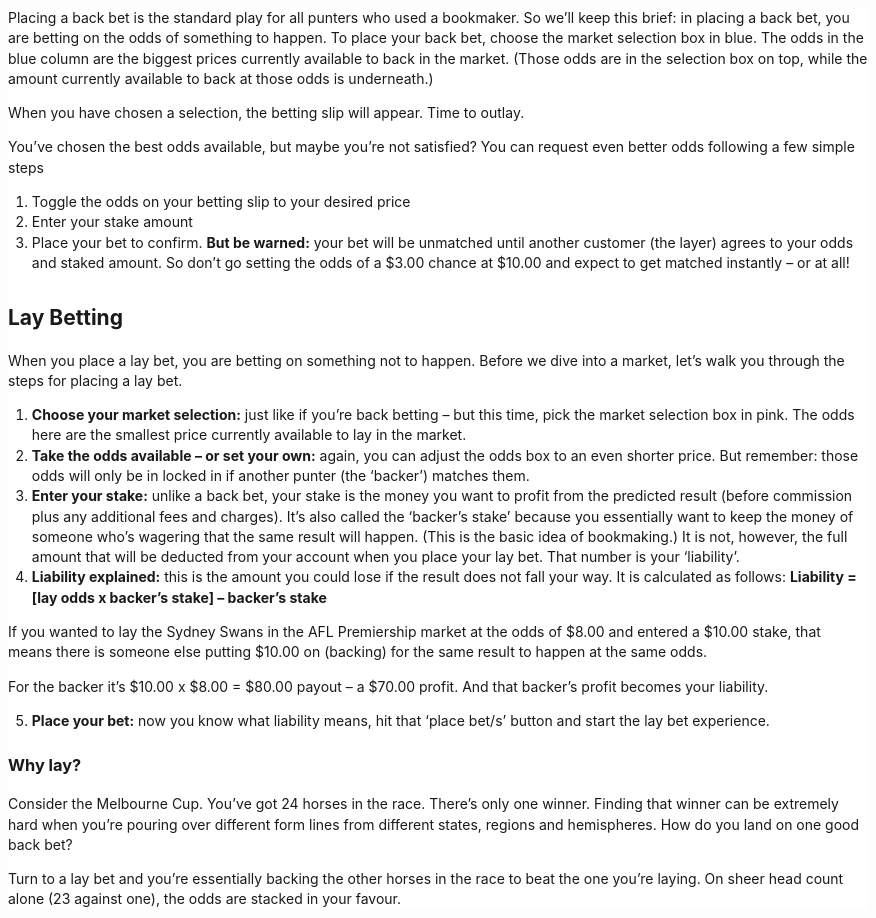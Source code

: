 Placing a back bet is the standard play for all punters who used a bookmaker. So we’ll keep this brief: in placing a back bet, you are betting on the odds of something to happen. To place your back bet, choose the market selection box in blue. The odds in the blue column are the biggest prices currently available to back in the market. (Those odds are in the selection box on top, while the amount currently available to back at those odds is underneath.)

When you have chosen a selection, the betting slip will appear. Time to outlay.

You’ve chosen the best odds available, but maybe you’re not satisfied? You can request even better odds following a few simple steps

1. Toggle the odds on your betting slip to your desired price
2. Enter your stake amount
3. Place your bet to confirm.
**But be warned:** your bet will be unmatched until another customer (the layer) agrees to your odds and staked amount. So don’t go setting the odds of a $3.00 chance at $10.00 and expect to get matched instantly – or at all!

## Lay Betting

When you place a lay bet, you are betting on something not to happen. Before we dive into a market, let’s walk you through the steps for placing a lay bet.

1. **Choose your market selection:** just like if you’re back betting – but this time, pick the market selection box in pink. The odds here are the smallest price currently available to lay in the market.
2. **Take the odds available – or set your own:** again, you can adjust the odds box to an even shorter price. But remember: those odds will only be in locked in if another punter (the ‘backer’) matches them.
3. **Enter your stake:** unlike a back bet, your stake is the money you want to profit from the predicted result (before commission plus any additional fees and charges). It’s also called the ‘backer’s stake’ because you essentially want to keep the money of someone who’s wagering that the same result will happen. (This is the basic idea of bookmaking.) It is not, however, the full amount that will be deducted from your account when you place your lay bet. That number is your ‘liability’.
4. **Liability explained:** this is the amount you could lose if the result does not fall your way. It is calculated as follows:
**Liability = [lay odds x backer’s stake] – backer’s stake**

If you wanted to lay the Sydney Swans in the AFL Premiership market at the odds of $8.00 and entered a $10.00 stake, that means there is someone else putting $10.00 on (backing) for the same result to happen at the same odds.

For the backer it’s $10.00 x $8.00 = $80.00 payout – a $70.00 profit. And that backer’s profit becomes your liability.

5. **Place your bet:** now you know what liability means, hit that ‘place bet/s’ button and start the lay bet experience.

### Why lay?

Consider the Melbourne Cup. You’ve got 24 horses in the race. There’s only one winner. Finding that winner can be extremely hard when you’re pouring over different form lines from different states, regions and hemispheres. How do you land on one good back bet?

Turn to a lay bet and you’re essentially backing the other horses in the race to beat the one you’re laying. On sheer head count alone (23 against one), the odds are stacked in your favour.
